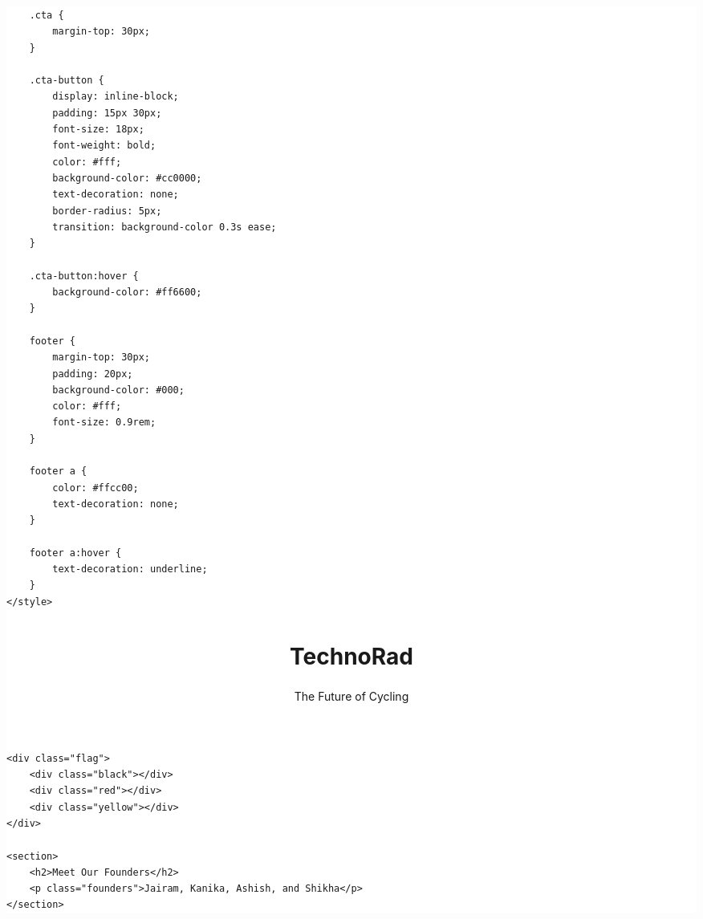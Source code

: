         .cta {
            margin-top: 30px;
        }

        .cta-button {
            display: inline-block;
            padding: 15px 30px;
            font-size: 18px;
            font-weight: bold;
            color: #fff;
            background-color: #cc0000;
            text-decoration: none;
            border-radius: 5px;
            transition: background-color 0.3s ease;
        }

        .cta-button:hover {
            background-color: #ff6600;
        }

        footer {
            margin-top: 30px;
            padding: 20px;
            background-color: #000;
            color: #fff;
            font-size: 0.9rem;
        }

        footer a {
            color: #ffcc00;
            text-decoration: none;
        }

        footer a:hover {
            text-decoration: underline;
        }
    </style>
</head>
<body>
    <header>
        <h1>TechnoRad</h1>
        <p>The Future of Cycling</p>
    </header>

    <div class="flag">
        <div class="black"></div>
        <div class="red"></div>
        <div class="yellow"></div>
    </div>

    <section>
        <h2>Meet Our Founders</h2>
        <p class="founders">Jairam, Kanika, Ashish, and Shikha</p>
    </section>
